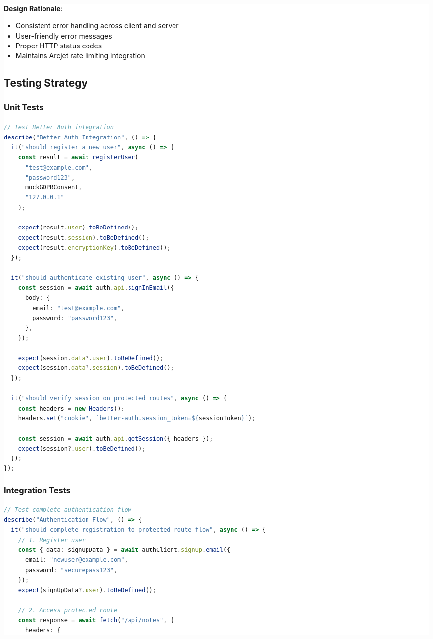**Design Rationale**:
- Consistent error handling across client and server
- User-friendly error messages
- Proper HTTP status codes
- Maintains Arcjet rate limiting integration

## Testing Strategy

### Unit Tests

```typescript
// Test Better Auth integration
describe("Better Auth Integration", () => {
  it("should register a new user", async () => {
    const result = await registerUser(
      "test@example.com",
      "password123",
      mockGDPRConsent,
      "127.0.0.1"
    );
    
    expect(result.user).toBeDefined();
    expect(result.session).toBeDefined();
    expect(result.encryptionKey).toBeDefined();
  });

  it("should authenticate existing user", async () => {
    const session = await auth.api.signInEmail({
      body: {
        email: "test@example.com",
        password: "password123",
      },
    });
    
    expect(session.data?.user).toBeDefined();
    expect(session.data?.session).toBeDefined();
  });

  it("should verify session on protected routes", async () => {
    const headers = new Headers();
    headers.set("cookie", `better-auth.session_token=${sessionToken}`);
    
    const session = await auth.api.getSession({ headers });
    expect(session?.user).toBeDefined();
  });
});
```

### Integration Tests

```typescript
// Test complete authentication flow
describe("Authentication Flow", () => {
  it("should complete registration to protected route flow", async () => {
    // 1. Register user
    const { data: signUpData } = await authClient.signUp.email({
      email: "newuser@example.com",
      password: "securepass123",
    });
    expect(signUpData?.user).toBeDefined();

    // 2. Access protected route
    const response = await fetch("/api/notes", {
      headers: {
```